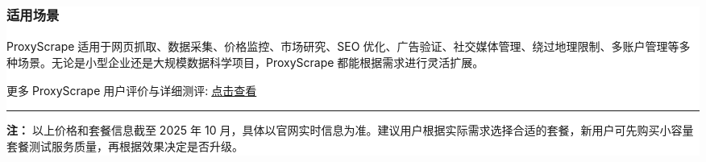 ### 适用场景

ProxyScrape 适用于网页抓取、数据采集、价格监控、市场研究、SEO 优化、广告验证、社交媒体管理、绕过地理限制、多账户管理等多种场景。无论是小型企业还是大规模数据科学项目，ProxyScrape 都能根据需求进行灵活扩展。

更多 ProxyScrape 用户评价与详细测评: [点击查看](https://proxyscrape.com/?ref=nzyzogu)

***

**注：** 以上价格和套餐信息截至 2025 年 10 月，具体以官网实时信息为准。建议用户根据实际需求选择合适的套餐，新用户可先购买小容量套餐测试服务质量，再根据效果决定是否升级。
